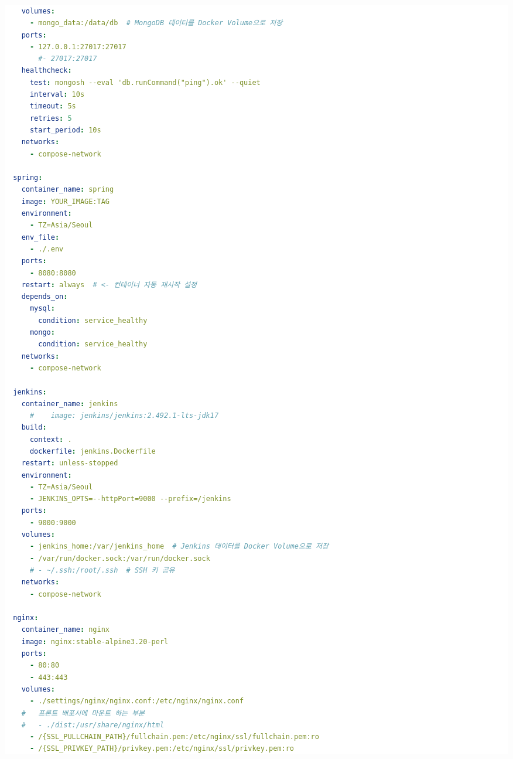 ```yaml
    volumes:
      - mongo_data:/data/db  # MongoDB 데이터를 Docker Volume으로 저장
    ports:
      - 127.0.0.1:27017:27017
        #- 27017:27017
    healthcheck:
      test: mongosh --eval 'db.runCommand("ping").ok' --quiet
      interval: 10s
      timeout: 5s
      retries: 5
      start_period: 10s
    networks:
      - compose-network

  spring:
    container_name: spring
    image: YOUR_IMAGE:TAG
    environment:
      - TZ=Asia/Seoul
    env_file:
      - ./.env
    ports:
      - 8080:8080
    restart: always  # <- 컨테이너 자동 재시작 설정
    depends_on:
      mysql:
        condition: service_healthy
      mongo:
        condition: service_healthy
    networks:
      - compose-network

  jenkins:
    container_name: jenkins
      #    image: jenkins/jenkins:2.492.1-lts-jdk17
    build:
      context: .
      dockerfile: jenkins.Dockerfile
    restart: unless-stopped
    environment:
      - TZ=Asia/Seoul
      - JENKINS_OPTS=--httpPort=9000 --prefix=/jenkins
    ports:
      - 9000:9000
    volumes:
      - jenkins_home:/var/jenkins_home  # Jenkins 데이터를 Docker Volume으로 저장
      - /var/run/docker.sock:/var/run/docker.sock
      # - ~/.ssh:/root/.ssh  # SSH 키 공유
    networks:
      - compose-network

  nginx:
    container_name: nginx
    image: nginx:stable-alpine3.20-perl
    ports:
      - 80:80
      - 443:443
    volumes:
      - ./settings/nginx/nginx.conf:/etc/nginx/nginx.conf
    #   프론트 배포시에 마운트 하는 부분
    #   - ./dist:/usr/share/nginx/html
      - /{SSL_PULLCHAIN_PATH}/fullchain.pem:/etc/nginx/ssl/fullchain.pem:ro
      - /{SSL_PRIVKEY_PATH}/privkey.pem:/etc/nginx/ssl/privkey.pem:ro
```